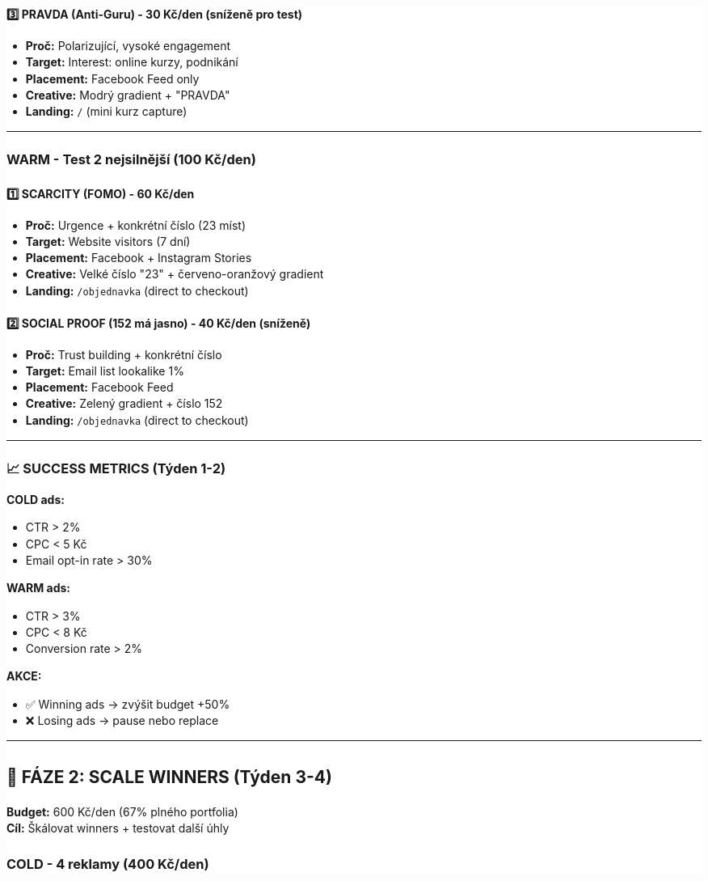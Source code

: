#### 3️⃣ **PRAVDA** (Anti-Guru) - 30 Kč/den (sníženě pro test)
- **Proč:** Polarizující, vysoké engagement
- **Target:** Interest: online kurzy, podnikání
- **Placement:** Facebook Feed only
- **Creative:** Modrý gradient + "PRAVDA"
- **Landing:** `/` (mini kurz capture)

---

### WARM - Test 2 nejsilnější (100 Kč/den)

#### 1️⃣ **SCARCITY** (FOMO) - 60 Kč/den
- **Proč:** Urgence + konkrétní číslo (23 míst)
- **Target:** Website visitors (7 dní)
- **Placement:** Facebook + Instagram Stories
- **Creative:** Velké číslo "23" + červeno-oranžový gradient
- **Landing:** `/objednavka` (direct to checkout)

#### 2️⃣ **SOCIAL PROOF** (152 má jasno) - 40 Kč/den (sníženě)
- **Proč:** Trust building + konkrétní číslo
- **Target:** Email list lookalike 1%
- **Placement:** Facebook Feed
- **Creative:** Zelený gradient + číslo 152
- **Landing:** `/objednavka` (direct to checkout)

---

### 📈 SUCCESS METRICS (Týden 1-2)

**COLD ads:**
- CTR > 2%
- CPC < 5 Kč
- Email opt-in rate > 30%

**WARM ads:**
- CTR > 3%
- CPC < 8 Kč
- Conversion rate > 2%

**AKCE:**
- ✅ Winning ads → zvýšit budget +50%
- ❌ Losing ads → pause nebo replace

---

## 🚀 FÁZE 2: SCALE WINNERS (Týden 3-4)

**Budget:** 600 Kč/den (67% plného portfolia)  
**Cíl:** Škálovat winners + testovat další úhly

### COLD - 4 reklamy (400 Kč/den)

